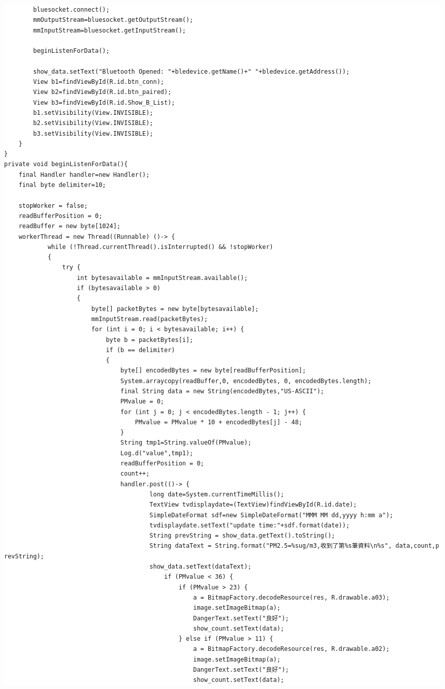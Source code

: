            bluesocket.connect();
            mmOutputStream=bluesocket.getOutputStream();
            mmInputStream=bluesocket.getInputStream();

            beginListenForData();

            show_data.setText("Bluetooth Opened: "+bledevice.getName()+" "+bledevice.getAddress());
            View b1=findViewById(R.id.btn_conn);
            View b2=findViewById(R.id.btn_paired);
            View b3=findViewById(R.id.Show_B_List);
            b1.setVisibility(View.INVISIBLE);
            b2.setVisibility(View.INVISIBLE);
            b3.setVisibility(View.INVISIBLE);
        }
    }
    private void beginListenForData(){
        final Handler handler=new Handler();
        final byte delimiter=10;

        stopWorker = false;
        readBufferPosition = 0;
        readBuffer = new byte[1024];
        workerThread = new Thread((Runnable) ()-> {
                while (!Thread.currentThread().isInterrupted() && !stopWorker)
                {
                    try {
                        int bytesavailable = mmInputStream.available();
                        if (bytesavailable > 0)
                        {
                            byte[] packetBytes = new byte[bytesavailable];
                            mmInputStream.read(packetBytes);
                            for (int i = 0; i < bytesavailable; i++) {
                                byte b = packetBytes[i];
                                if (b == delimiter)
                                {
                                    byte[] encodedBytes = new byte[readBufferPosition];
                                    System.arraycopy(readBuffer,0, encodedBytes, 0, encodedBytes.length);
                                    final String data = new String(encodedBytes,"US-ASCII");
                                    PMvalue = 0;
                                    for (int j = 0; j < encodedBytes.length - 1; j++) {
                                        PMvalue = PMvalue * 10 + encodedBytes[j] - 48;
                                    }
                                    String tmp1=String.valueOf(PMvalue);
                                    Log.d("value",tmp1);
                                    readBufferPosition = 0;
                                    count++;
                                    handler.post(()-> {
                                            long date=System.currentTimeMillis();
                                            TextView tvdisplaydate=(TextView)findViewById(R.id.date);
                                            SimpleDateFormat sdf=new SimpleDateFormat("MMM MM dd,yyyy h:mm a");
                                            tvdisplaydate.setText("update time:"+sdf.format(date));
                                            String prevString = show_data.getText().toString();
                                            String dataText = String.format("PM2.5=%sug/m3,收到了第%s筆資料\n%s", data,count,prevString);
                                            show_data.setText(dataText);
                                                if (PMvalue < 36) {
                                                    if (PMvalue > 23) {
                                                        a = BitmapFactory.decodeResource(res, R.drawable.a03);
                                                        image.setImageBitmap(a);
                                                        DangerText.setText("良好");
                                                        show_count.setText(data);
                                                    } else if (PMvalue > 11) {
                                                        a = BitmapFactory.decodeResource(res, R.drawable.a02);
                                                        image.setImageBitmap(a);
                                                        DangerText.setText("良好");
                                                        show_count.setText(data);